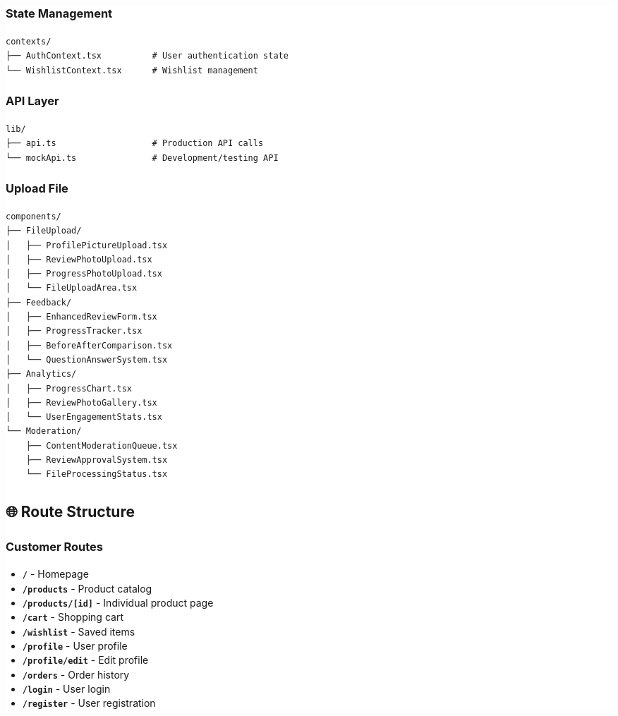 ### State Management
```
contexts/
├── AuthContext.tsx          # User authentication state
└── WishlistContext.tsx      # Wishlist management
```

### API Layer
```
lib/
├── api.ts                   # Production API calls
└── mockApi.ts               # Development/testing API
```

### Upload File
```
components/
├── FileUpload/
│   ├── ProfilePictureUpload.tsx
│   ├── ReviewPhotoUpload.tsx
│   ├── ProgressPhotoUpload.tsx
│   └── FileUploadArea.tsx
├── Feedback/
│   ├── EnhancedReviewForm.tsx
│   ├── ProgressTracker.tsx
│   ├── BeforeAfterComparison.tsx
│   └── QuestionAnswerSystem.tsx
├── Analytics/
│   ├── ProgressChart.tsx
│   ├── ReviewPhotoGallery.tsx
│   └── UserEngagementStats.tsx
└── Moderation/
    ├── ContentModerationQueue.tsx
    ├── ReviewApprovalSystem.tsx
    └── FileProcessingStatus.tsx
```

## 🌐 Route Structure

### Customer Routes
- **`/`** - Homepage
- **`/products`** - Product catalog
- **`/products/[id]`** - Individual product page
- **`/cart`** - Shopping cart
- **`/wishlist`** - Saved items
- **`/profile`** - User profile
- **`/profile/edit`** - Edit profile
- **`/orders`** - Order history
- **`/login`** - User login
- **`/register`** - User registration
